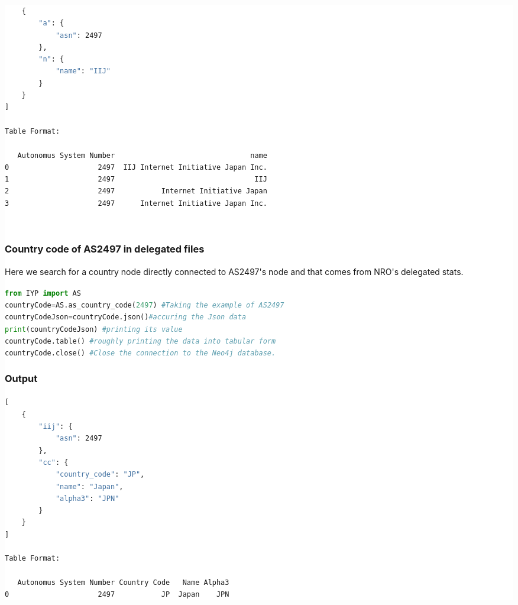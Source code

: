 ```cmd
    {
        "a": {
            "asn": 2497
        },
        "n": {
            "name": "IIJ"
        }
    }
]

Table Format:

   Autonomus System Number                                name
0                     2497  IIJ Internet Initiative Japan Inc.
1                     2497                                 IIJ
2                     2497           Internet Initiative Japan
3                     2497      Internet Initiative Japan Inc.
```
<br>

### Country code of AS2497 in delegated files
Here we search for a country node directly connected to AS2497's node and that
comes from NRO's delegated stats.
```python
from IYP import AS
countryCode=AS.as_country_code(2497) #Taking the example of AS2497
countryCodeJson=countryCode.json()#accuring the Json data
print(countryCodeJson) #printing its value
countryCode.table() #roughly printing the data into tabular form
countryCode.close() #Close the connection to the Neo4j database.
```
<h3>Output</h3>

```cmd
[
    {
        "iij": {
            "asn": 2497
        },
        "cc": {
            "country_code": "JP",
            "name": "Japan",
            "alpha3": "JPN"
        }
    }
]

Table Format:

   Autonomus System Number Country Code   Name Alpha3
0                     2497           JP  Japan    JPN

```
